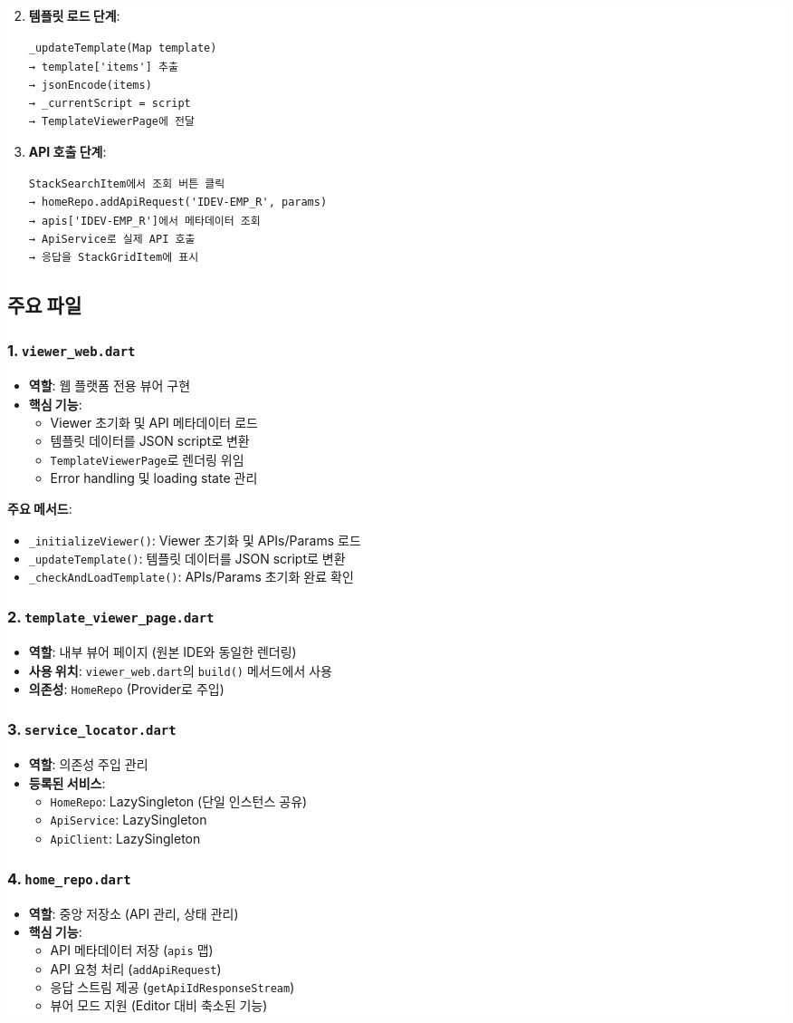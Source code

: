 2. **템플릿 로드 단계**:
   ```
   _updateTemplate(Map template)
   → template['items'] 추출
   → jsonEncode(items)
   → _currentScript = script
   → TemplateViewerPage에 전달
   ```

3. **API 호출 단계**:
   ```
   StackSearchItem에서 조회 버튼 클릭
   → homeRepo.addApiRequest('IDEV-EMP_R', params)
   → apis['IDEV-EMP_R']에서 메타데이터 조회
   → ApiService로 실제 API 호출
   → 응답을 StackGridItem에 표시
   ```

## 주요 파일

### 1. `viewer_web.dart`
- **역할**: 웹 플랫폼 전용 뷰어 구현
- **핵심 기능**:
  - Viewer 초기화 및 API 메타데이터 로드
  - 템플릿 데이터를 JSON script로 변환
  - `TemplateViewerPage`로 렌더링 위임
  - Error handling 및 loading state 관리

**주요 메서드**:
- `_initializeViewer()`: Viewer 초기화 및 APIs/Params 로드
- `_updateTemplate()`: 템플릿 데이터를 JSON script로 변환
- `_checkAndLoadTemplate()`: APIs/Params 초기화 완료 확인

### 2. `template_viewer_page.dart`
- **역할**: 내부 뷰어 페이지 (원본 IDE와 동일한 렌더링)
- **사용 위치**: `viewer_web.dart`의 `build()` 메서드에서 사용
- **의존성**: `HomeRepo` (Provider로 주입)

### 3. `service_locator.dart`
- **역할**: 의존성 주입 관리
- **등록된 서비스**:
  - `HomeRepo`: LazySingleton (단일 인스턴스 공유)
  - `ApiService`: LazySingleton
  - `ApiClient`: LazySingleton

### 4. `home_repo.dart`
- **역할**: 중앙 저장소 (API 관리, 상태 관리)
- **핵심 기능**:
  - API 메타데이터 저장 (`apis` 맵)
  - API 요청 처리 (`addApiRequest`)
  - 응답 스트림 제공 (`getApiIdResponseStream`)
  - 뷰어 모드 지원 (Editor 대비 축소된 기능)
